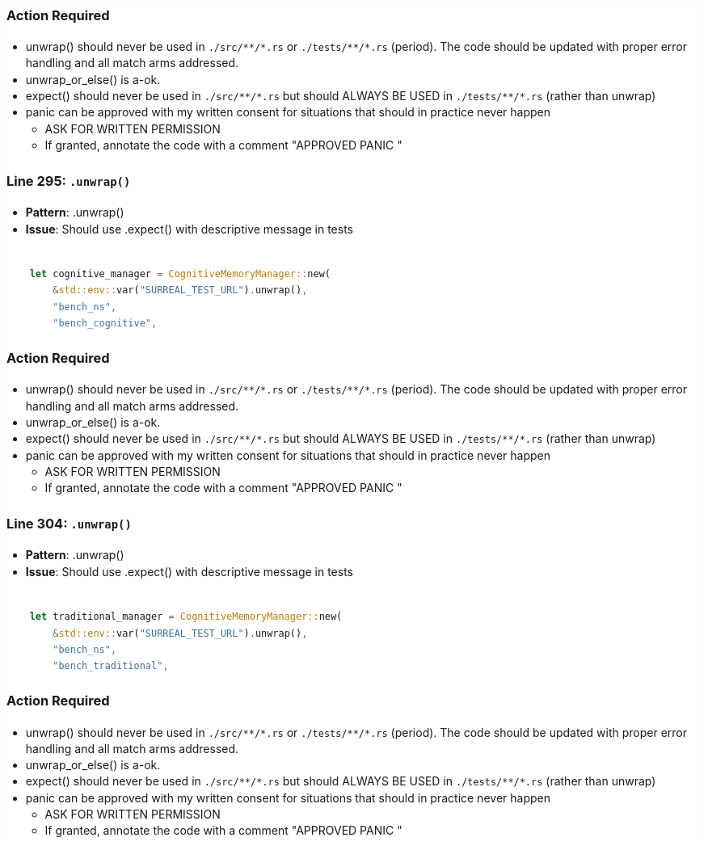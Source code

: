 ### Action Required

- unwrap() should never be used in `./src/**/*.rs` or `./tests/**/*.rs` (period). The code should be updated with proper error handling and all match arms addressed.
- unwrap_or_else() is a-ok. 
- expect() should never be used in `./src/**/*.rs` but should ALWAYS BE USED in `./tests/**/*.rs` (rather than unwrap)
- panic can be approved with my written consent for situations that should in practice never happen  
  - ASK FOR WRITTEN PERMISSION
  - If granted, annotate the code with a comment "APPROVED PANIC "


### Line 295: `.unwrap()`

- **Pattern**: .unwrap()
- **Issue**: Should use .expect() with descriptive message in tests

```rust

    let cognitive_manager = CognitiveMemoryManager::new(
        &std::env::var("SURREAL_TEST_URL").unwrap(),
        "bench_ns",
        "bench_cognitive",
```

### Action Required

- unwrap() should never be used in `./src/**/*.rs` or `./tests/**/*.rs` (period). The code should be updated with proper error handling and all match arms addressed.
- unwrap_or_else() is a-ok. 
- expect() should never be used in `./src/**/*.rs` but should ALWAYS BE USED in `./tests/**/*.rs` (rather than unwrap)
- panic can be approved with my written consent for situations that should in practice never happen  
  - ASK FOR WRITTEN PERMISSION
  - If granted, annotate the code with a comment "APPROVED PANIC "


### Line 304: `.unwrap()`

- **Pattern**: .unwrap()
- **Issue**: Should use .expect() with descriptive message in tests

```rust

    let traditional_manager = CognitiveMemoryManager::new(
        &std::env::var("SURREAL_TEST_URL").unwrap(),
        "bench_ns",
        "bench_traditional",
```

### Action Required

- unwrap() should never be used in `./src/**/*.rs` or `./tests/**/*.rs` (period). The code should be updated with proper error handling and all match arms addressed.
- unwrap_or_else() is a-ok. 
- expect() should never be used in `./src/**/*.rs` but should ALWAYS BE USED in `./tests/**/*.rs` (rather than unwrap)
- panic can be approved with my written consent for situations that should in practice never happen  
  - ASK FOR WRITTEN PERMISSION
  - If granted, annotate the code with a comment "APPROVED PANIC "
